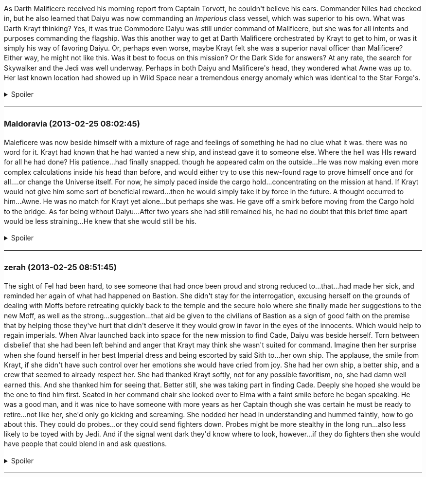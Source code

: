 As Darth Malificere received his morning report from Captain Torvott, he couldn't believe his ears. Commander Niles had checked in, but he also learned that Daiyu was now commanding an *Imperious* class vessel, which was superior to his own. What was Darth Krayt thinking? Yes, it was true Commodore Daiyu was still under command of Malificere, but she was for all intents and purposes commanding the flagship. Was this another way to get at Darth Malificere orchestrated by Krayt to get to him, or was it simply his way of favoring Daiyu. Or, perhaps even worse, maybe Krayt felt she was a superior naval officer than Malificere? Either way, he might not like this. Was it best to focus on this mission? Or the Dark Side for answers? At any rate, the search for Skywalker and the Jedi was well underway.
Perhaps in both Daiyu and Malificere's head, they wondered what Awne was up to. Her last known location had showed up in Wild Space near a tremendous energy anomaly which was identical to the Star Forge's.
<details><summary>Spoiler</summary></details>

---

### **Maldoravia** (2013-02-25 08:02:45)

Maleficere was now beside himself with a mixture of rage and feelings of something he had no clue what it was. there was no word for it. Krayt had known that he had wanted a new ship, and instead gave it to someone else. Where the hell was HIs reward for all he had done? His patience...had finally snapped. though he appeared calm on the outside...He was now making even more complex calculations inside his head than before, and would either try to use this new-found rage to prove himself once and for all....or change the Universe itself. For now, he simply paced inside the cargo hold...concentrating on the mission at hand. If Krayt would not give him some sort of beneficial reward...then he would simply take it by force in the future. A thought occurred to him...Awne. He was no match for Krayt yet alone...but perhaps she was. He gave off a smirk before moving from the Cargo hold to the bridge. As for being without Daiyu...After two years she had still remained his, he had no doubt that this brief time apart would be less straining...He knew that she would still be his.
<details><summary>Spoiler</summary></details>

---

### **zerah** (2013-02-25 08:51:45)

The sight of Fel had been hard, to see someone that had once been proud and strong reduced to...that...had made her sick, and reminded her again of what had happened on Bastion. She didn't stay for the interrogation, excusing herself on the grounds of dealing with Moffs before retreating quickly back to the temple and the secure holo where she finally made her suggestions to the new Moff, as well as the strong...suggestion...that aid be given to the civilians of Bastion as a sign of good faith on the premise that by helping those they've hurt that didn't deserve it they would grow in favor in the eyes of the innocents. Which would help to regain imperials.
When Alvar launched back into space for the new mission to find Cade, Daiyu was beside herself. Torn between disbelief that she had been left behind and anger that Krayt may think she wasn't suited for command. Imagine then her surprise when she found herself in her best Imperial dress and being escorted by said Sith to...her own ship. The applause, the smile from Krayt, if she didn't have such control over her emotions she would have cried from joy. She had her own ship, a better ship, and a crew that seemed to already respect her. She had thanked Krayt softly, not for any possible favoritism, no, she had damn well earned this. And she thanked him for seeing that.
Better still, she was taking part in finding Cade. Deeply she hoped she would be the one to find him first.
Seated in her command chair she looked over to Elma with a faint smile before he began speaking. He was a good man, and it was nice to have someone with more years as her Captain though she was certain he must be ready to retire...not like her, she'd only go kicking and screaming.
She nodded her head in understanding and hummed faintly, how to go about this. They could do probes...or they could send fighters down. Probes might be more stealthy in the long run...also less likely to be toyed with by Jedi. And if the signal went dark they'd know where to look, however...if they do fighters then she would have people that could blend in and ask questions.
<details><summary>Spoiler</summary></details>

---